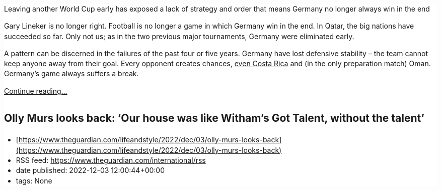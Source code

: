 <p>Leaving another World Cup early has exposed a lack of strategy and order that means Germany no longer always win in the end</p><p>Gary Lineker is no longer right. Football is no longer a game in which Germany win in the end. In Qatar, the big nations have succeeded so far. Only not us; as in the two previous major tournaments, Germany were eliminated early.</p><p>A pattern can be discerned in the failures of the past four or five years. Germany have lost defensive stability – the team cannot keep anyone away from their goal. Every opponent creates chances, <a href="https://www.theguardian.com/football/2022/dec/01/costa-rica-germany-world-cup-group-e-match-report">even Costa Rica</a> and (in the only preparation match) Oman. Germany’s game always suffers a break.</p> <a href="https://www.theguardian.com/football/blog/2022/dec/03/germany-must-reinvent-themselves-so-that-gary-lineker-is-right-again">Continue reading...</a>

## Olly Murs looks back: ‘Our house was like Witham’s Got Talent, without the talent’
 - [https://www.theguardian.com/lifeandstyle/2022/dec/03/olly-murs-looks-back](https://www.theguardian.com/lifeandstyle/2022/dec/03/olly-murs-looks-back)
 - RSS feed: https://www.theguardian.com/international/rss
 - date published: 2022-12-03 12:00:44+00:00
 - tags: None

